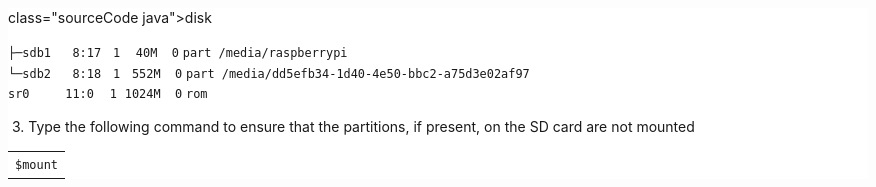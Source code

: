 class="sourceCode java">disk</code>
</div>
<div class="line number10 index9 alt1" data-bidi-marker="true">
<code class="sourceCode java">├─sdb1   </code><code
class="sourceCode java"><span class="dv">8</span></code><code
class="sourceCode java"><span class="op">:</span></code><code
class="sourceCode java"><span class="dv">17</span></code>   <code
class="sourceCode java"><span class="dv">1</span></code>    <code
class="sourceCode java"><span class="er">40</span>M  </code><code
class="sourceCode java"><span class="dv">0</span></code> <code
class="sourceCode java">part <span class="op">/</span>media<span class="op">/</span>raspberrypi</code>
</div>
<div class="line number11 index10 alt2" data-bidi-marker="true">
<code class="sourceCode java">└─sdb2   </code><code
class="sourceCode java"><span class="dv">8</span></code><code
class="sourceCode java"><span class="op">:</span></code><code
class="sourceCode java"><span class="dv">18</span></code>   <code
class="sourceCode java"><span class="dv">1</span></code>   <code
class="sourceCode java"><span class="er">552</span>M  </code><code
class="sourceCode java"><span class="dv">0</span></code> <code
class="sourceCode java">part <span class="op">/</span>media<span class="op">/</span>dd5efb34<span class="op">-</span><span class="dv">1</span>d40<span class="op">-</span><span class="fl">4e50</span><span class="op">-</span>bbc2<span class="op">-</span>a75d3e02af97</code>
</div>
<div class="line number12 index11 alt1" data-bidi-marker="true">
<code class="sourceCode java">sr0     </code><code
class="sourceCode java"><span class="dv">11</span></code><code
class="sourceCode java"><span class="op">:</span></code><code
class="sourceCode java"><span class="dv">0</span></code>    <code
class="sourceCode java"><span class="dv">1</span></code>  <code
class="sourceCode java"><span class="er">1024</span>M  </code><code
class="sourceCode java"><span class="dv">0</span></code> <code
class="sourceCode java">rom</code>
</div>
</div></td>
</tr>
</tbody>
</table>

 3. Type the following command to ensure that the partitions, if
present, on the SD card are not mounted

  


<table data-border="0" data-cellpadding="0" data-cellspacing="0">
<colgroup>
<col style="width: 100%" />
</colgroup>
<tbody>
<tr class="odd">
<td class="code"><div class="container"
title="Hint: double-click to select code">
<div class="line number1 index0 alt2" data-bidi-marker="true">
<code class="sourceCode java">$mount</code>
</div>
</div></td>
</tr>
</tbody>
</table>
